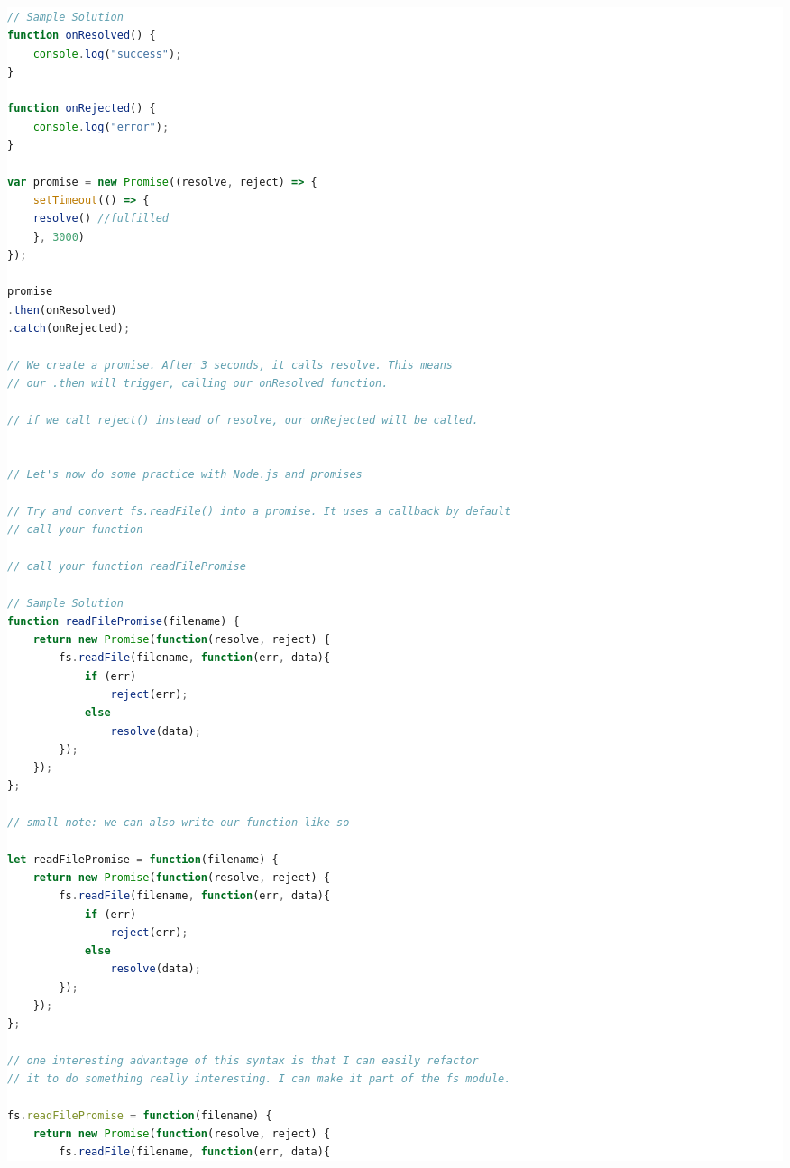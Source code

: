 ```javascript
// Sample Solution
function onResolved() {
	console.log("success");
}

function onRejected() {
	console.log("error");
}

var promise = new Promise((resolve, reject) => {
	setTimeout(() => {
	resolve() //fulfilled
	}, 3000)
});

promise
.then(onResolved)
.catch(onRejected);

// We create a promise. After 3 seconds, it calls resolve. This means
// our .then will trigger, calling our onResolved function. 

// if we call reject() instead of resolve, our onRejected will be called. 


// Let's now do some practice with Node.js and promises

// Try and convert fs.readFile() into a promise. It uses a callback by default
// call your function  

// call your function readFilePromise

// Sample Solution
function readFilePromise(filename) {
    return new Promise(function(resolve, reject) {
        fs.readFile(filename, function(err, data){
            if (err) 
                reject(err); 
            else 
                resolve(data);
        });
    });
};

// small note: we can also write our function like so

let readFilePromise = function(filename) {
    return new Promise(function(resolve, reject) {
        fs.readFile(filename, function(err, data){
            if (err) 
                reject(err); 
            else 
                resolve(data);
        });
    });
};

// one interesting advantage of this syntax is that I can easily refactor
// it to do something really interesting. I can make it part of the fs module.

fs.readFilePromise = function(filename) {
    return new Promise(function(resolve, reject) {
        fs.readFile(filename, function(err, data){
```